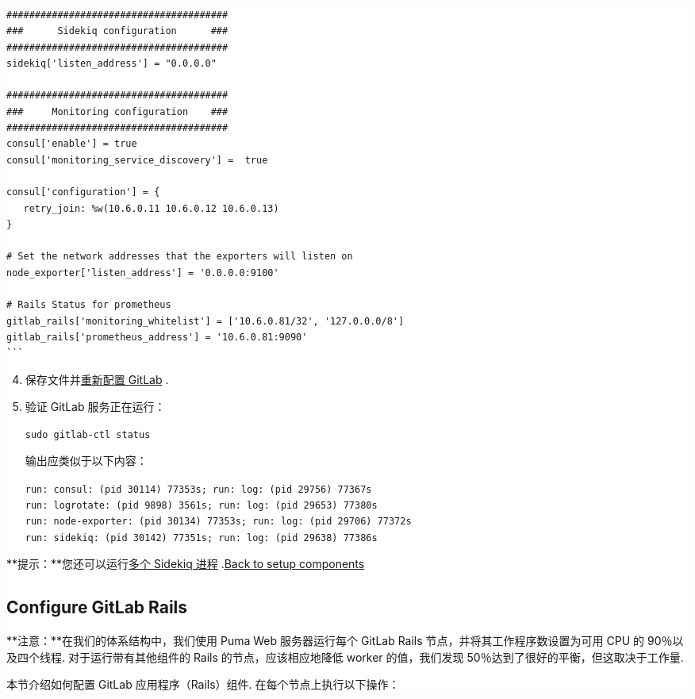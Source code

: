     #######################################
    ###      Sidekiq configuration      ###
    #######################################
    sidekiq['listen_address'] = "0.0.0.0"

    #######################################
    ###     Monitoring configuration    ###
    #######################################
    consul['enable'] = true
    consul['monitoring_service_discovery'] =  true

    consul['configuration'] = {
       retry_join: %w(10.6.0.11 10.6.0.12 10.6.0.13)
    }

    # Set the network addresses that the exporters will listen on
    node_exporter['listen_address'] = '0.0.0.0:9100'

    # Rails Status for prometheus
    gitlab_rails['monitoring_whitelist'] = ['10.6.0.81/32', '127.0.0.0/8']
    gitlab_rails['prometheus_address'] = '10.6.0.81:9090' 
    ```

4.  保存文件并[重新配置 GitLab](../restart_gitlab.html#omnibus-gitlab-reconfigure) .
5.  验证 GitLab 服务正在运行：

    ```
    sudo gitlab-ctl status 
    ```

    输出应类似于以下内容：

    ```
    run: consul: (pid 30114) 77353s; run: log: (pid 29756) 77367s
    run: logrotate: (pid 9898) 3561s; run: log: (pid 29653) 77380s
    run: node-exporter: (pid 30134) 77353s; run: log: (pid 29706) 77372s
    run: sidekiq: (pid 30142) 77351s; run: log: (pid 29638) 77386s 
    ```

**提示：**您还可以运行[多个 Sidekiq 进程](../operations/extra_sidekiq_processes.html) .[Back to setup components](#setup-components)

## Configure GitLab Rails[](#configure-gitlab-rails "Permalink")

**注意：**在我们的体系结构中，我们使用 Puma Web 服务器运行每个 GitLab Rails 节点，并将其工作程序数设置为可用 CPU 的 90％以及四个线程. 对于运行带有其他组件的 Rails 的节点，应该相应地降低 worker 的值，我们发现 50％达到了很好的平衡，但这取决于工作量.

本节介绍如何配置 GitLab 应用程序（Rails）组件. 在每个节点上执行以下操作：
